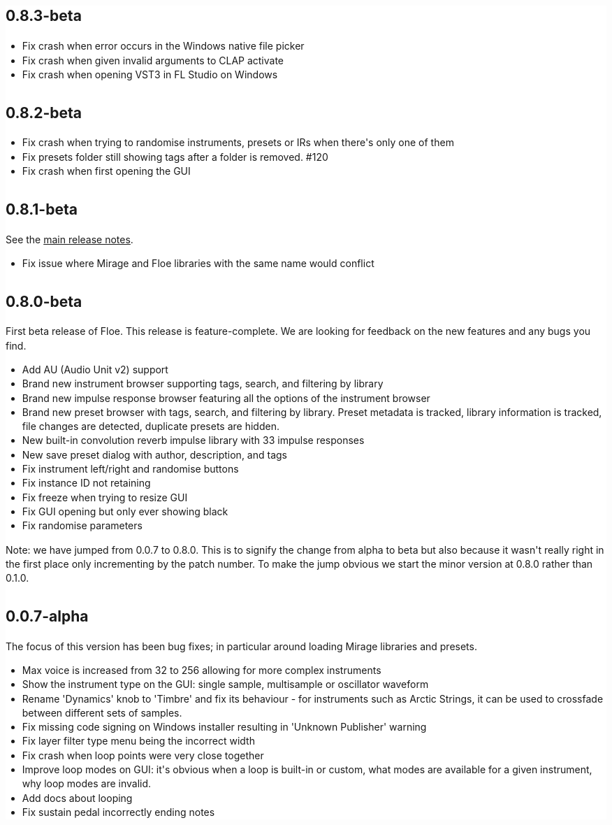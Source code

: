 ## 0.8.3-beta
- Fix crash when error occurs in the Windows native file picker
- Fix crash when given invalid arguments to CLAP activate
- Fix crash when opening VST3 in FL Studio on Windows

## 0.8.2-beta
- Fix crash when trying to randomise instruments, presets or IRs when there's only one of them
- Fix presets folder still showing tags after a folder is removed. #120
- Fix crash when first opening the GUI

## 0.8.1-beta
See the [main release notes](https://github.com/floe-audio/Floe/releases/tag/v0.8.0-beta).

- Fix issue where Mirage and Floe libraries with the same name would conflict

## 0.8.0-beta
First beta release of Floe. This release is feature-complete. We are looking for feedback on the new features and any bugs you find.

- Add AU (Audio Unit v2) support
- Brand new instrument browser supporting tags, search, and filtering by library
- Brand new impulse response browser featuring all the options of the instrument browser
- Brand new preset browser with tags, search, and filtering by library. Preset metadata is tracked, library information is tracked, file changes are detected, duplicate presets are hidden.
- New built-in convolution reverb impulse library with 33 impulse responses
- New save preset dialog with author, description, and tags
- Fix instrument left/right and randomise buttons
- Fix instance ID not retaining
- Fix freeze when trying to resize GUI
- Fix GUI opening but only ever showing black
- Fix randomise parameters

Note: we have jumped from 0.0.7 to 0.8.0. This is to signify the change from alpha to beta but also because it wasn't really right in the first place only incrementing by the patch number. To make the jump obvious we start the minor version at 0.8.0 rather than 0.1.0.

## 0.0.7-alpha
The focus of this version has been bug fixes; in particular around loading Mirage libraries and presets.
- Max voice is increased from 32 to 256 allowing for more complex instruments
- Show the instrument type on the GUI: single sample, multisample or oscillator waveform
- Rename 'Dynamics' knob to 'Timbre' and fix its behaviour - for instruments such as Arctic Strings, it can be used to crossfade between different sets of samples.
- Fix missing code signing on Windows installer resulting in 'Unknown Publisher' warning
- Fix layer filter type menu being the incorrect width
- Fix crash when loop points were very close together
- Improve loop modes on GUI: it's obvious when a loop is built-in or custom, what modes are available for a given instrument, why loop modes are invalid.
- Add docs about looping
- Fix sustain pedal incorrectly ending notes
